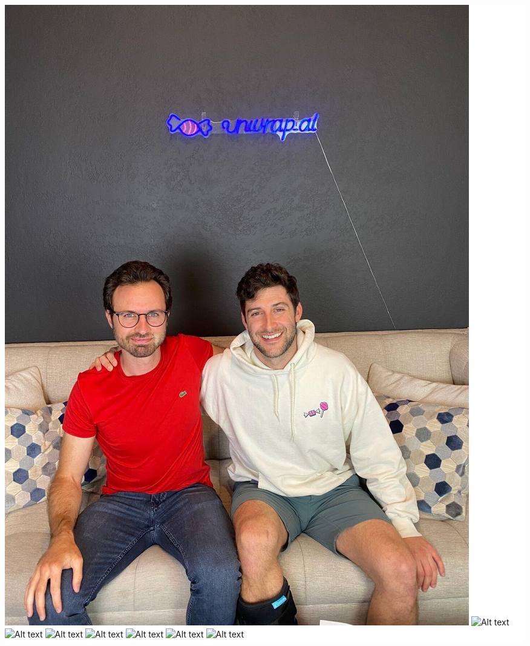 ![Alt text](../assets/2023-goals/ivan-ryan-unwrap.jpg)
![Alt text](../assets/2023-goals/ivan-perry-babby.jpg)
![Alt text](../assets/2023-goals/ivan-julia-osl-1.png)
![Alt text](../assets/2023-goals/outside-lands.png)
![Alt text](../assets/2023-goals/burning-man-opera.gif)
![Alt text](../assets/2023-goals/burning-man.png)
![Alt text](../assets/2023-goals/burning-man-camp-break.png)
![Alt text](../assets/2023-goals/ivan-ivgeni-pizza.png)